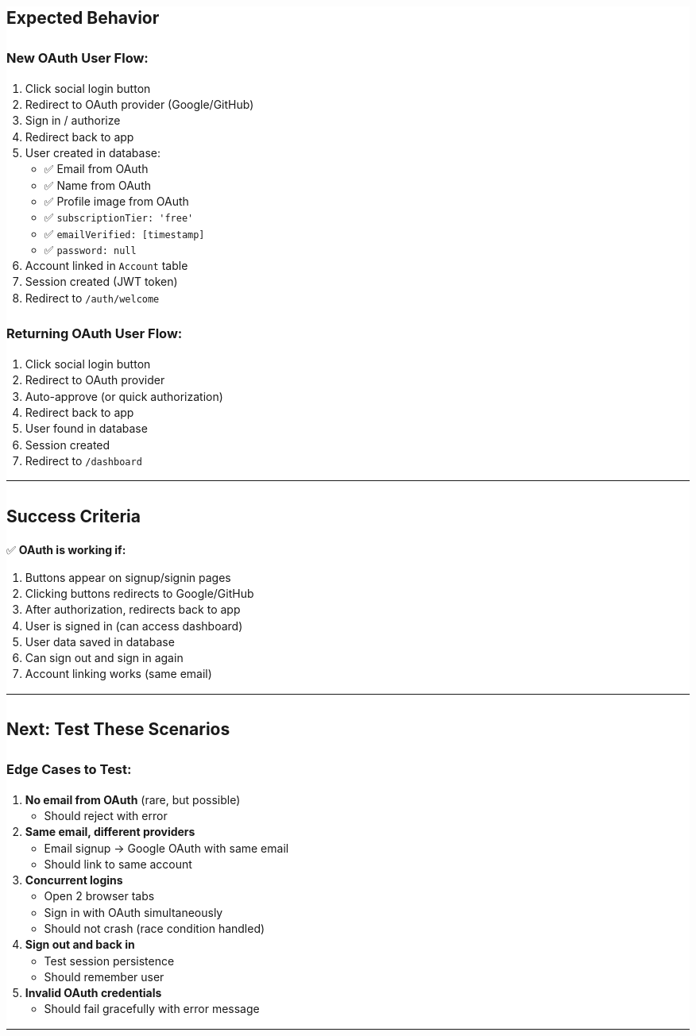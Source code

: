 ## Expected Behavior

### New OAuth User Flow:
1. Click social login button
2. Redirect to OAuth provider (Google/GitHub)
3. Sign in / authorize
4. Redirect back to app
5. User created in database:
   - ✅ Email from OAuth
   - ✅ Name from OAuth
   - ✅ Profile image from OAuth
   - ✅ `subscriptionTier: 'free'`
   - ✅ `emailVerified: [timestamp]`
   - ✅ `password: null`
6. Account linked in `Account` table
7. Session created (JWT token)
8. Redirect to `/auth/welcome`

### Returning OAuth User Flow:
1. Click social login button
2. Redirect to OAuth provider
3. Auto-approve (or quick authorization)
4. Redirect back to app
5. User found in database
6. Session created
7. Redirect to `/dashboard`

---

## Success Criteria

✅ **OAuth is working if:**
1. Buttons appear on signup/signin pages
2. Clicking buttons redirects to Google/GitHub
3. After authorization, redirects back to app
4. User is signed in (can access dashboard)
5. User data saved in database
6. Can sign out and sign in again
7. Account linking works (same email)

---

## Next: Test These Scenarios

### Edge Cases to Test:
1. **No email from OAuth** (rare, but possible)
   - Should reject with error
2. **Same email, different providers**
   - Email signup → Google OAuth with same email
   - Should link to same account
3. **Concurrent logins**
   - Open 2 browser tabs
   - Sign in with OAuth simultaneously
   - Should not crash (race condition handled)
4. **Sign out and back in**
   - Test session persistence
   - Should remember user
5. **Invalid OAuth credentials**
   - Should fail gracefully with error message

---